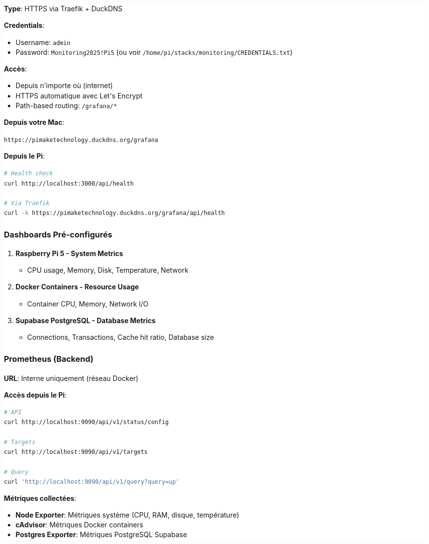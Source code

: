 **Type**: HTTPS via Traefik + DuckDNS

**Credentials**:
- Username: `admin`
- Password: `Monitoring2025!Pi5` (ou voir `/home/pi/stacks/monitoring/CREDENTIALS.txt`)

**Accès**:
- Depuis n'importe où (internet)
- HTTPS automatique avec Let's Encrypt
- Path-based routing: `/grafana/*`

**Depuis votre Mac**:
```
https://pimaketechnology.duckdns.org/grafana
```

**Depuis le Pi**:
```bash
# Health check
curl http://localhost:3000/api/health

# Via Traefik
curl -k https://pimaketechnology.duckdns.org/grafana/api/health
```

### Dashboards Pré-configurés

1. **Raspberry Pi 5 - System Metrics**
   - CPU usage, Memory, Disk, Temperature, Network

2. **Docker Containers - Resource Usage**
   - Container CPU, Memory, Network I/O

3. **Supabase PostgreSQL - Database Metrics**
   - Connections, Transactions, Cache hit ratio, Database size

### Prometheus (Backend)

**URL**: Interne uniquement (réseau Docker)

**Accès depuis le Pi**:
```bash
# API
curl http://localhost:9090/api/v1/status/config

# Targets
curl http://localhost:9090/api/v1/targets

# Query
curl 'http://localhost:9090/api/v1/query?query=up'
```

**Métriques collectées**:
- **Node Exporter**: Métriques système (CPU, RAM, disque, température)
- **cAdvisor**: Métriques Docker containers
- **Postgres Exporter**: Métriques PostgreSQL Supabase
